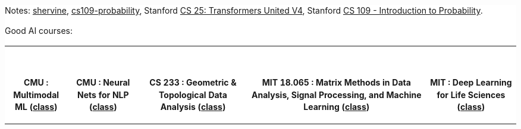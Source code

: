 
</table>

Notes: [shervine](https://stanford.edu/~shervine/teaching/cs-221/), [cs109-probability](https://www.youtube.com/watch?v=2MuDZIAzBMY&list=PLoROMvodv4rOpr_A7B9SriE_iZmkanvUg), Stanford [CS 25: Transformers United V4](https://web.stanford.edu/class/cs25/), Stanford [CS 109 - Introduction to Probability](https://www.youtube.com/watch?v=2MuDZIAzBMY&list=PLoROMvodv4rOpr_A7B9SriE_iZmkanvUg).

Good AI courses:



<table style="width:100%" >
<tr>
<th>
  <p>
  <br />

  CMU : Multimodal ML ([class](https://www.youtube.com/watch?v=VIq5r7mCAyw&list=PLTLz0-WCKX616TjsrgPr2wFzKF54y-ZKc))<br />
  
  </p>

</th>
<th>
  <p>
  <br />

  CMU : Neural Nets for NLP ([class](https://youtu.be/vnx6M7N-ggs))<br />
  
  </p>

</th>
<th>
  <p>
  <br />

  CS 233 : Geometric & Topological Data Analysis ([class](http://graphics.stanford.edu/courses/cs233-21-spring/))<br />
  
  </p>

</th>
<th>
  <p>
  <br />

  MIT 18.065 : Matrix Methods in Data Analysis, Signal Processing, and Machine Learning ([class](https://www.youtube.com/watch?v=Cx5Z-OslNWE&list=PLUl4u3cNGP63oMNUHXqIUcrkS2PivhN3k))<br />
  
  </p>

</th>
<th>
  <p>
  <br />

  MIT : Deep Learning for Life Sciences ([class](https://www.youtube.com/watch?v=0jWOZoTsYzI&list=PLypiXJdtIca5sxV7aE3-PS9fYX3vUdIOX))<br />
  